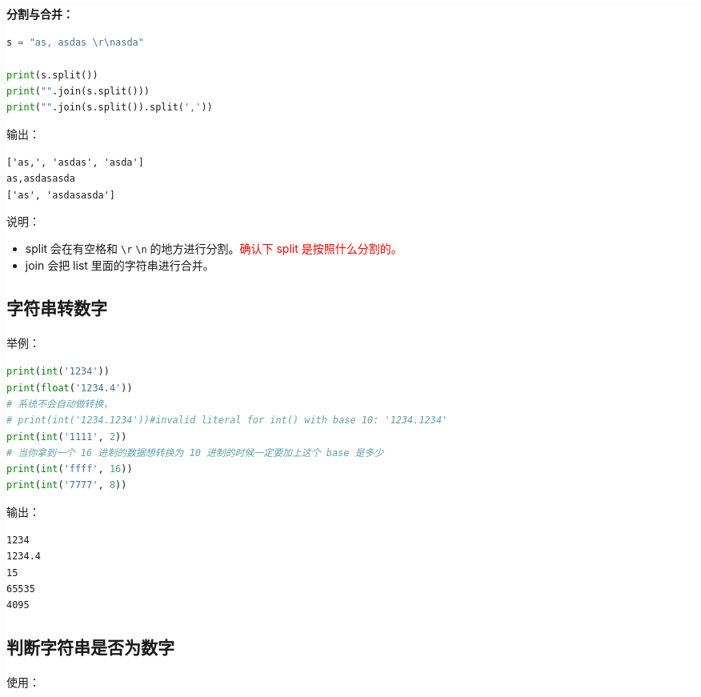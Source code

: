 **分割与合并：**

```py
s = "as, asdas \r\nasda"

print(s.split())
print("".join(s.split()))
print("".join(s.split()).split(','))
```

输出：

```
['as,', 'asdas', 'asda']
as,asdasasda
['as', 'asdasasda']
```

说明：

- split 会在有空格和 `\r` `\n` 的地方进行分割。<span style="color:red;">确认下 split 是按照什么分割的。</span>
- join 会把 list 里面的字符串进行合并。




## 字符串转数字

举例：

```py
print(int('1234'))
print(float('1234.4'))
# 系统不会自动做转换，
# print(int('1234.1234'))#invalid literal for int() with base 10: '1234.1234'
print(int('1111', 2))
# 当你拿到一个 16 进制的数据想转换为 10 进制的时候一定要加上这个 base 是多少
print(int('ffff', 16))
print(int('7777', 8))
```

输出：

```
1234
1234.4
15
65535
4095
```




## 判断字符串是否为数字


使用：
